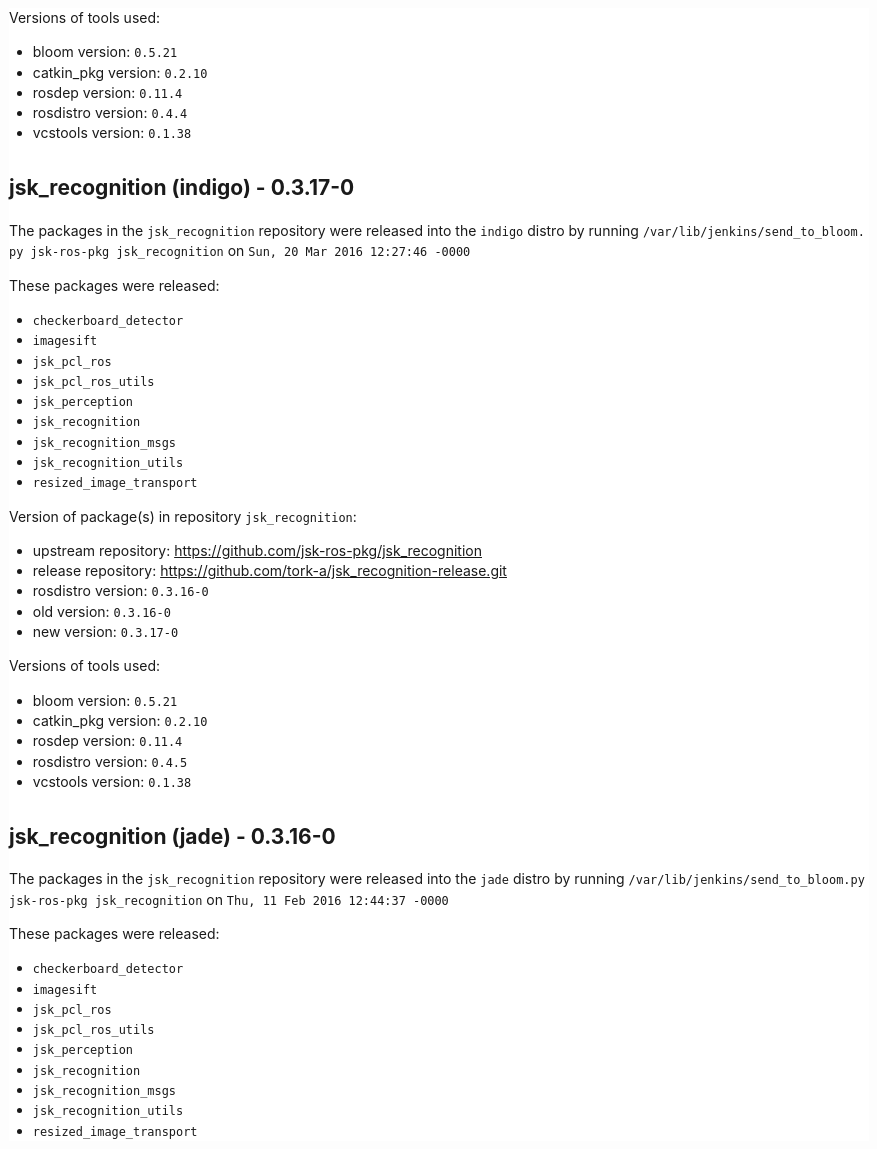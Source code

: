 Versions of tools used:

- bloom version: `0.5.21`
- catkin_pkg version: `0.2.10`
- rosdep version: `0.11.4`
- rosdistro version: `0.4.4`
- vcstools version: `0.1.38`


## jsk_recognition (indigo) - 0.3.17-0

The packages in the `jsk_recognition` repository were released into the `indigo` distro by running `/var/lib/jenkins/send_to_bloom.py jsk-ros-pkg jsk_recognition` on `Sun, 20 Mar 2016 12:27:46 -0000`

These packages were released:
- `checkerboard_detector`
- `imagesift`
- `jsk_pcl_ros`
- `jsk_pcl_ros_utils`
- `jsk_perception`
- `jsk_recognition`
- `jsk_recognition_msgs`
- `jsk_recognition_utils`
- `resized_image_transport`

Version of package(s) in repository `jsk_recognition`:

- upstream repository: https://github.com/jsk-ros-pkg/jsk_recognition
- release repository: https://github.com/tork-a/jsk_recognition-release.git
- rosdistro version: `0.3.16-0`
- old version: `0.3.16-0`
- new version: `0.3.17-0`

Versions of tools used:

- bloom version: `0.5.21`
- catkin_pkg version: `0.2.10`
- rosdep version: `0.11.4`
- rosdistro version: `0.4.5`
- vcstools version: `0.1.38`


## jsk_recognition (jade) - 0.3.16-0

The packages in the `jsk_recognition` repository were released into the `jade` distro by running `/var/lib/jenkins/send_to_bloom.py jsk-ros-pkg jsk_recognition` on `Thu, 11 Feb 2016 12:44:37 -0000`

These packages were released:
- `checkerboard_detector`
- `imagesift`
- `jsk_pcl_ros`
- `jsk_pcl_ros_utils`
- `jsk_perception`
- `jsk_recognition`
- `jsk_recognition_msgs`
- `jsk_recognition_utils`
- `resized_image_transport`
